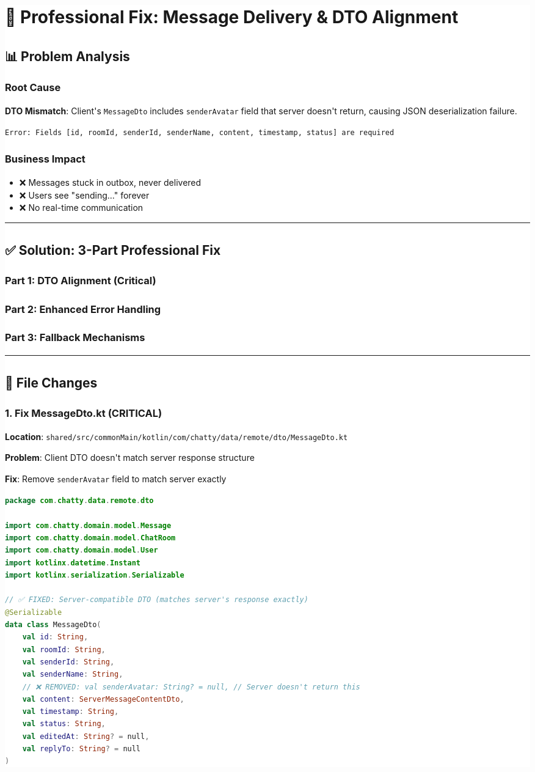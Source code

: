 # 🔧 Professional Fix: Message Delivery & DTO Alignment

## 📊 Problem Analysis

### Root Cause
**DTO Mismatch**: Client's `MessageDto` includes `senderAvatar` field that server doesn't return, causing JSON deserialization failure.

```
Error: Fields [id, roomId, senderId, senderName, content, timestamp, status] are required
```

### Business Impact
- ❌ Messages stuck in outbox, never delivered
- ❌ Users see "sending..." forever
- ❌ No real-time communication

---

## ✅ Solution: 3-Part Professional Fix

### Part 1: DTO Alignment (Critical)
### Part 2: Enhanced Error Handling
### Part 3: Fallback Mechanisms

---

## 📝 File Changes

### 1. Fix MessageDto.kt (CRITICAL)

**Location**: `shared/src/commonMain/kotlin/com/chatty/data/remote/dto/MessageDto.kt`

**Problem**: Client DTO doesn't match server response structure

**Fix**: Remove `senderAvatar` field to match server exactly

```kotlin
package com.chatty.data.remote.dto

import com.chatty.domain.model.Message
import com.chatty.domain.model.ChatRoom
import com.chatty.domain.model.User
import kotlinx.datetime.Instant
import kotlinx.serialization.Serializable

// ✅ FIXED: Server-compatible DTO (matches server's response exactly)
@Serializable
data class MessageDto(
    val id: String,
    val roomId: String,
    val senderId: String,
    val senderName: String,
    // ❌ REMOVED: val senderAvatar: String? = null, // Server doesn't return this
    val content: ServerMessageContentDto,
    val timestamp: String,
    val status: String,
    val editedAt: String? = null,
    val replyTo: String? = null
)

```